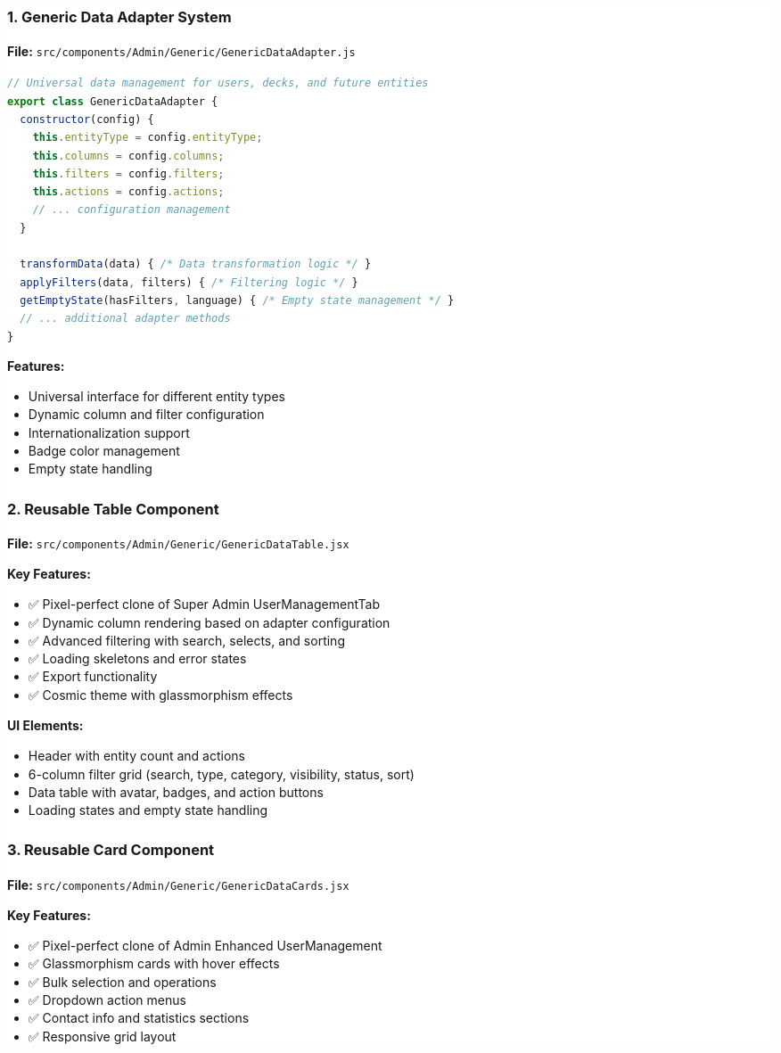 ### **1. Generic Data Adapter System**

**File:** `src/components/Admin/Generic/GenericDataAdapter.js`

```javascript
// Universal data management for users, decks, and future entities
export class GenericDataAdapter {
  constructor(config) {
    this.entityType = config.entityType;
    this.columns = config.columns;
    this.filters = config.filters;
    this.actions = config.actions;
    // ... configuration management
  }
  
  transformData(data) { /* Data transformation logic */ }
  applyFilters(data, filters) { /* Filtering logic */ }
  getEmptyState(hasFilters, language) { /* Empty state management */ }
  // ... additional adapter methods
}
```

**Features:**
- Universal interface for different entity types
- Dynamic column and filter configuration
- Internationalization support
- Badge color management
- Empty state handling

### **2. Reusable Table Component**

**File:** `src/components/Admin/Generic/GenericDataTable.jsx`

**Key Features:**
- ✅ Pixel-perfect clone of Super Admin UserManagementTab
- ✅ Dynamic column rendering based on adapter configuration
- ✅ Advanced filtering with search, selects, and sorting
- ✅ Loading skeletons and error states
- ✅ Export functionality
- ✅ Cosmic theme with glassmorphism effects

**UI Elements:**
- Header with entity count and actions
- 6-column filter grid (search, type, category, visibility, status, sort)
- Data table with avatar, badges, and action buttons
- Loading states and empty state handling

### **3. Reusable Card Component**

**File:** `src/components/Admin/Generic/GenericDataCards.jsx`

**Key Features:**
- ✅ Pixel-perfect clone of Admin Enhanced UserManagement
- ✅ Glassmorphism cards with hover effects
- ✅ Bulk selection and operations
- ✅ Dropdown action menus
- ✅ Contact info and statistics sections
- ✅ Responsive grid layout
